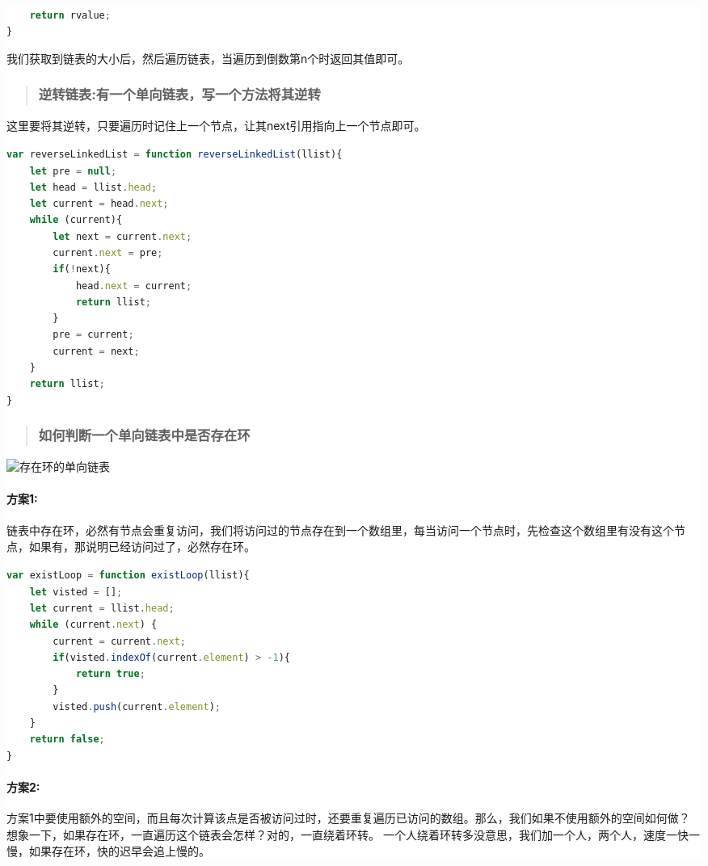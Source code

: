 ```js
    return rvalue;
}

```

我们获取到链表的大小后，然后遍历链表，当遍历到倒数第n个时返回其值即可。


> ### 逆转链表:有一个单向链表，写一个方法将其逆转

这里要将其逆转，只要遍历时记住上一个节点，让其next引用指向上一个节点即可。

```js
var reverseLinkedList = function reverseLinkedList(llist){
    let pre = null;
    let head = llist.head;
    let current = head.next;
    while (current){
        let next = current.next;
        current.next = pre;
        if(!next){
            head.next = current;
            return llist;
        }
        pre = current;
        current = next;
    }
    return llist;
}
```

> ### 如何判断一个单向链表中是否存在环
![存在环的单向链表](http://7xt3oh.com2.z0.glb.clouddn.com/blog/loopinlinkedlist.png)

#### 方案1:
链表中存在环，必然有节点会重复访问，我们将访问过的节点存在到一个数组里，每当访问一个节点时，先检查这个数组里有没有这个节点，如果有，那说明已经访问过了，必然存在环。

```js
var existLoop = function existLoop(llist){
    let visted = [];
    let current = llist.head;
    while (current.next) {
        current = current.next;
        if(visted.indexOf(current.element) > -1){
            return true;
        }
        visted.push(current.element);
    }
    return false;
}
```

#### 方案2:
方案1中要使用额外的空间，而且每次计算该点是否被访问过时，还要重复遍历已访问的数组。那么，我们如果不使用额外的空间如何做？
想象一下，如果存在环，一直遍历这个链表会怎样？对的，一直绕着环转。
一个人绕着环转多没意思，我们加一个人，两个人，速度一快一慢，如果存在环，快的迟早会追上慢的。
